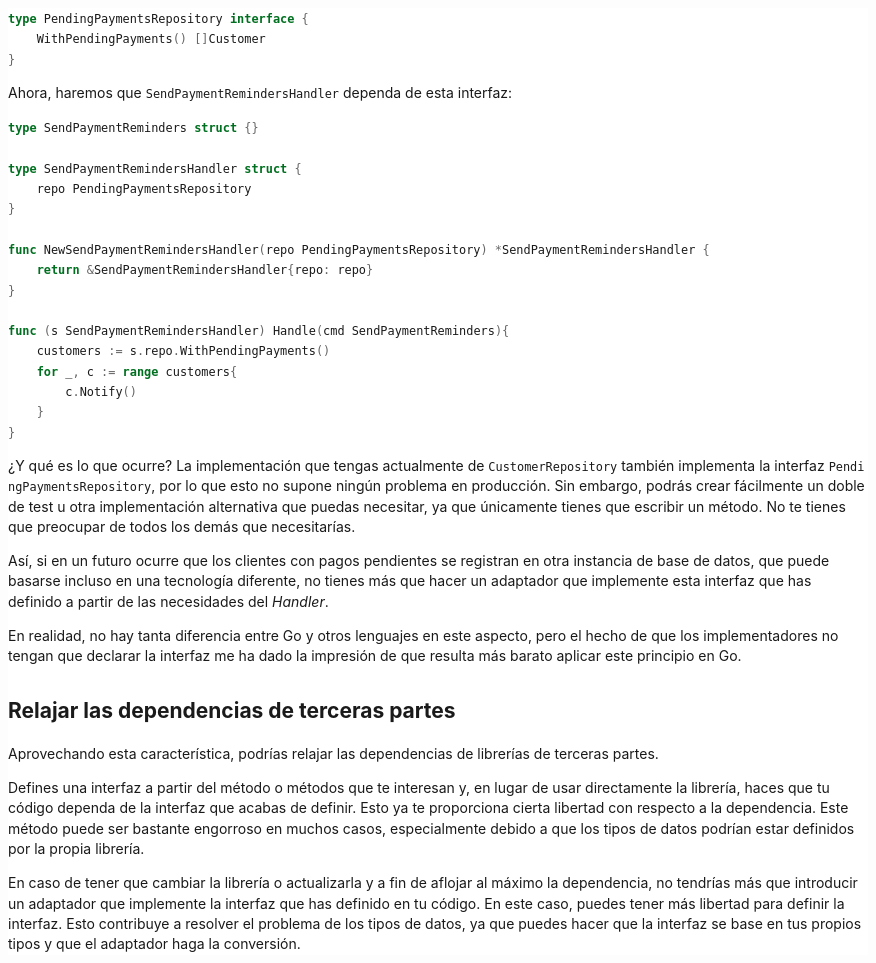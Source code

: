 ```go
type PendingPaymentsRepository interface {
	WithPendingPayments() []Customer
}
```

Ahora, haremos que `SendPaymentRemindersHandler` dependa de esta interfaz:

```go
type SendPaymentReminders struct {}

type SendPaymentRemindersHandler struct {
	repo PendingPaymentsRepository	
}

func NewSendPaymentRemindersHandler(repo PendingPaymentsRepository) *SendPaymentRemindersHandler {
	return &SendPaymentRemindersHandler{repo: repo}
}

func (s SendPaymentRemindersHandler) Handle(cmd SendPaymentReminders){
	customers := s.repo.WithPendingPayments()
	for _, c := range customers{
		c.Notify()
	}
}
```

¿Y qué es lo que ocurre? La implementación que tengas actualmente de `CustomerRepository` también implementa la interfaz `PendingPaymentsRepository`, por lo que esto no supone ningún problema en producción. Sin embargo, podrás crear fácilmente un doble de test u otra implementación alternativa que puedas necesitar, ya que únicamente tienes que escribir un método. No te tienes que preocupar de todos los demás que necesitarías.

Así, si en un futuro ocurre que los clientes con pagos pendientes se registran en otra instancia de base de datos, que puede basarse incluso en una tecnología diferente, no tienes más que hacer un adaptador que implemente esta interfaz que has definido a partir de las necesidades del _Handler_. 

En realidad, no hay tanta diferencia entre Go y otros lenguajes en este aspecto, pero el hecho de que los implementadores no tengan que declarar la interfaz me ha dado la impresión de que resulta más barato aplicar este principio en Go.

## Relajar las dependencias de terceras partes

Aprovechando esta característica, podrías relajar las dependencias de librerías de terceras partes. 

Defines una interfaz a partir del método o métodos que te interesan y, en lugar de usar directamente la librería, haces que tu código dependa de la interfaz que acabas de definir. Esto ya te proporciona cierta libertad con respecto a la dependencia. Este método puede ser bastante engorroso en muchos casos, especialmente debido a que los tipos de datos podrían estar definidos por la propia librería.

En caso de tener que cambiar la librería o actualizarla y a fin de aflojar al máximo la dependencia, no tendrías más que introducir un adaptador que implemente la interfaz que has definido en tu código. En este caso, puedes tener más libertad para definir la interfaz. Esto contribuye a resolver el problema de los tipos de datos, ya que puedes hacer que la interfaz se base en tus propios tipos y que el adaptador haga la conversión.
